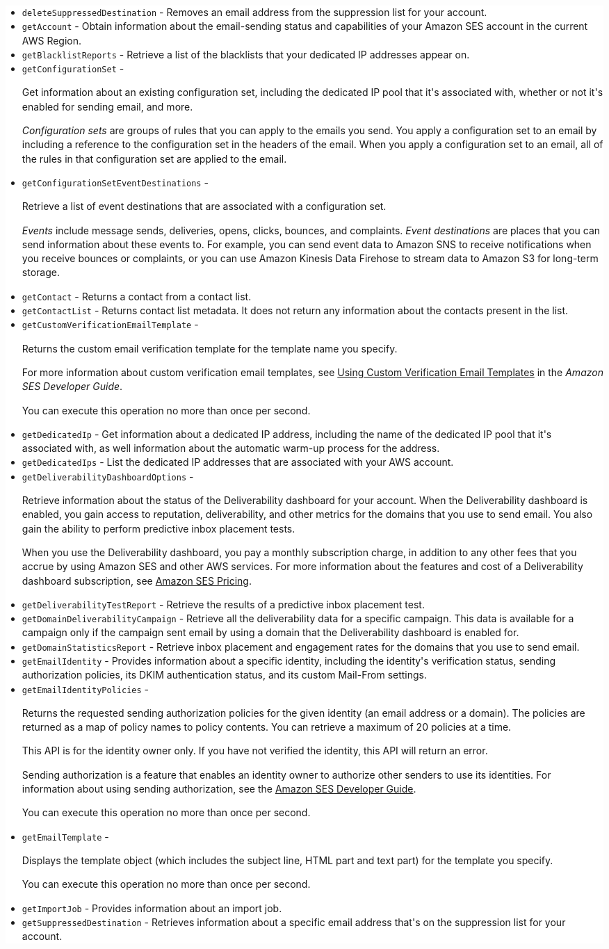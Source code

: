 * `deleteSuppressedDestination` - Removes an email address from the suppression list for your account.
* `getAccount` - Obtain information about the email-sending status and capabilities of your Amazon SES account in the current AWS Region.
* `getBlacklistReports` - Retrieve a list of the blacklists that your dedicated IP addresses appear on.
* `getConfigurationSet` - <p>Get information about an existing configuration set, including the dedicated IP pool that it's associated with, whether or not it's enabled for sending email, and more.</p> <p> <i>Configuration sets</i> are groups of rules that you can apply to the emails you send. You apply a configuration set to an email by including a reference to the configuration set in the headers of the email. When you apply a configuration set to an email, all of the rules in that configuration set are applied to the email.</p>
* `getConfigurationSetEventDestinations` - <p>Retrieve a list of event destinations that are associated with a configuration set.</p> <p> <i>Events</i> include message sends, deliveries, opens, clicks, bounces, and complaints. <i>Event destinations</i> are places that you can send information about these events to. For example, you can send event data to Amazon SNS to receive notifications when you receive bounces or complaints, or you can use Amazon Kinesis Data Firehose to stream data to Amazon S3 for long-term storage.</p>
* `getContact` - Returns a contact from a contact list.
* `getContactList` - Returns contact list metadata. It does not return any information about the contacts present in the list.
* `getCustomVerificationEmailTemplate` - <p>Returns the custom email verification template for the template name you specify.</p> <p>For more information about custom verification email templates, see <a href="https://docs.aws.amazon.com/ses/latest/DeveloperGuide/send-email-verify-address-custom.html">Using Custom Verification Email Templates</a> in the <i>Amazon SES Developer Guide</i>.</p> <p>You can execute this operation no more than once per second.</p>
* `getDedicatedIp` - Get information about a dedicated IP address, including the name of the dedicated IP pool that it's associated with, as well information about the automatic warm-up process for the address.
* `getDedicatedIps` - List the dedicated IP addresses that are associated with your AWS account.
* `getDeliverabilityDashboardOptions` - <p>Retrieve information about the status of the Deliverability dashboard for your account. When the Deliverability dashboard is enabled, you gain access to reputation, deliverability, and other metrics for the domains that you use to send email. You also gain the ability to perform predictive inbox placement tests.</p> <p>When you use the Deliverability dashboard, you pay a monthly subscription charge, in addition to any other fees that you accrue by using Amazon SES and other AWS services. For more information about the features and cost of a Deliverability dashboard subscription, see <a href="http://aws.amazon.com/ses/pricing/">Amazon SES Pricing</a>.</p>
* `getDeliverabilityTestReport` - Retrieve the results of a predictive inbox placement test.
* `getDomainDeliverabilityCampaign` - Retrieve all the deliverability data for a specific campaign. This data is available for a campaign only if the campaign sent email by using a domain that the Deliverability dashboard is enabled for.
* `getDomainStatisticsReport` - Retrieve inbox placement and engagement rates for the domains that you use to send email.
* `getEmailIdentity` - Provides information about a specific identity, including the identity's verification status, sending authorization policies, its DKIM authentication status, and its custom Mail-From settings.
* `getEmailIdentityPolicies` - <p>Returns the requested sending authorization policies for the given identity (an email address or a domain). The policies are returned as a map of policy names to policy contents. You can retrieve a maximum of 20 policies at a time.</p> <note> <p>This API is for the identity owner only. If you have not verified the identity, this API will return an error.</p> </note> <p>Sending authorization is a feature that enables an identity owner to authorize other senders to use its identities. For information about using sending authorization, see the <a href="https://docs.aws.amazon.com/ses/latest/DeveloperGuide/sending-authorization.html">Amazon SES Developer Guide</a>.</p> <p>You can execute this operation no more than once per second.</p>
* `getEmailTemplate` - <p>Displays the template object (which includes the subject line, HTML part and text part) for the template you specify.</p> <p>You can execute this operation no more than once per second.</p>
* `getImportJob` - Provides information about an import job.
* `getSuppressedDestination` - Retrieves information about a specific email address that's on the suppression list for your account.